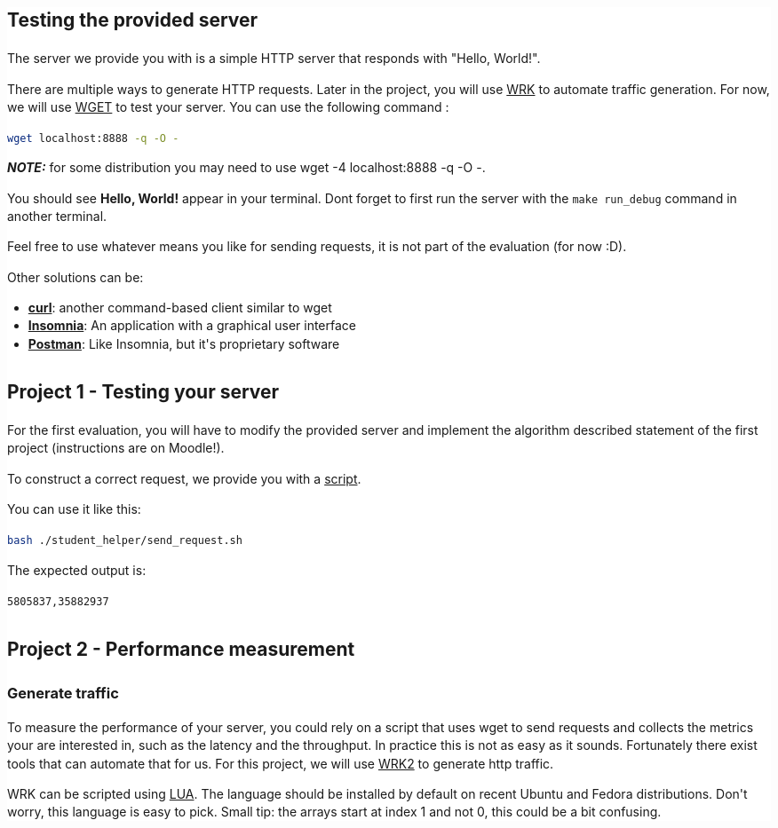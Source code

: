 ## Testing the provided server

The server we provide you with is a simple HTTP server that responds with "Hello, World!".

There are multiple ways to generate HTTP requests. Later in the project, you will use [WRK](https://github.com/wg/wrk) to automate traffic generation. For now, we will use [WGET](https://www.gnu.org/software/wget/) to test your server. You can use the following command :

```bash
wget localhost:8888 -q -O -
```

**_NOTE:_**  for some distribution you may need to use wget -4 localhost:8888 -q -O -.

You should see **Hello, World!** appear in your terminal. Dont forget to first run the server with the `make run_debug` command in another terminal.

Feel free to use whatever means you like for sending requests, it is not part of the evaluation (for now :D).

Other solutions can be:

- **[curl](https://gist.github.com/subfuzion/08c5d85437d5d4f00e58)**: another command-based client similar to wget
- **[Insomnia](https://insomnia.rest/)**: An application with a graphical user interface
- **[Postman](https://www.postman.com/)**: Like Insomnia, but it's proprietary software


## Project 1 - Testing your server

For the first evaluation, you will have to modify the provided server and implement the algorithm described statement of the first project (instructions are on Moodle!).

To construct a correct request, we provide you with a [script](student_helper/send_request.sh).

You can use it like this:

```bash
bash ./student_helper/send_request.sh
```

The expected output is:

```bash
5805837,35882937
```

## Project 2 - Performance measurement

### Generate traffic

To measure the performance of your server, you could rely on a script that uses wget to send requests and collects the metrics your are interested in, such as the latency and the throughput. In practice this is not as easy as it sounds. Fortunately there exist tools that can automate that for us. For this project, we will use [WRK2](https://github.com/giltene/wrk2) to generate http traffic. 

WRK can be scripted using [LUA](https://www.lua.org/). The language should be installed by default on recent Ubuntu and Fedora distributions. Don't worry, this language is easy to pick. Small tip: the arrays start at index 1 and not 0, this could be a bit confusing. 
